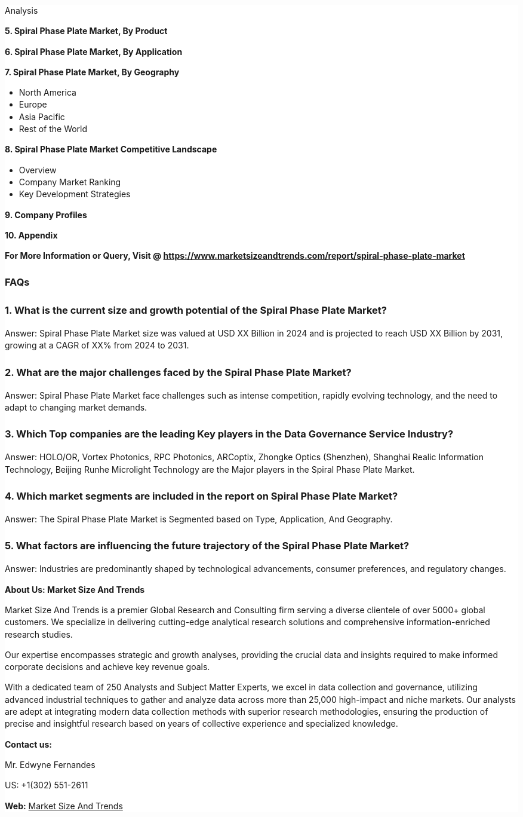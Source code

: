 Analysis</span></li></ul></div><div class="" data-test-id=""><p><strong><span class="">5. Spiral Phase Plate Market, By Product</span></strong></p></div><div class="" data-test-id=""><p><strong><span class="">6. Spiral Phase Plate Market, By Application</span></strong></p></div><div class="" data-test-id=""><p><strong><span class="">7. Spiral Phase Plate Market, By Geography</span></strong></p></div><div class="" data-test-id=""><ul><li><span class="">North America</span></li><li><span class="">Europe</span></li><li><span class="">Asia Pacific</span></li><li><span class="">Rest of the World</span></li></ul></div><div class="" data-test-id=""><p><strong><span class="">8. Spiral Phase Plate Market Competitive Landscape</span></strong></p></div><div class="" data-test-id=""><ul><li><span class="">Overview</span></li><li><span class="">Company Market Ranking</span></li><li><span class="">Key Development Strategies</span></li></ul></div><div class="" data-test-id=""><p><strong><span class="">9. Company Profiles</span></strong></p></div><div class="" data-test-id=""><p><strong><span class="">10. Appendix</span></strong></p></div><div class="" data-test-id=""><p><strong><span class="">For More Information or Query, Visit @ <a href="https://www.marketsizeandtrends.com/report/spiral-phase-plate-market" target="_blank">https://www.marketsizeandtrends.com/report/spiral-phase-plate-market</a></span></strong></p></div><div class="" data-test-id=""><div class="article-main__content" data-test-id="publishing-text-block"><h3><strong><span class="">FAQs</span></strong></h3></div><div class="article-main__content" data-test-id="publishing-text-block"><h3><span class="">1. What is the current size and growth potential of the Spiral Phase Plate Market?</span></h3></div><div class="article-main__content" data-test-id="publishing-text-block"><p><span class="font-[700]">Answer</span><span class="">: Spiral Phase Plate Market size was valued at USD XX Billion in 2024 and is projected to reach USD XX Billion by 2031, growing at a CAGR of XX% from 2024 to 2031.</span></p></div><div class="article-main__content" data-test-id="publishing-text-block"><h3><span class="">2. What are the major challenges faced by the Spiral Phase Plate Market?</span></h3></div><div class="article-main__content" data-test-id="publishing-text-block"><p><span class="font-[700]">Answer</span><span class="">: Spiral Phase Plate Market face challenges such as intense competition, rapidly evolving technology, and the need to adapt to changing market demands.</span></p></div><div class="article-main__content" data-test-id="publishing-text-block"><h3><span class="">3. Which Top companies are the leading Key players in the Data Governance Service Industry?</span></h3></div><div class="article-main__content" data-test-id="publishing-text-block"><p><span class="font-[700]">Answer</span><span class="">: HOLO/OR, Vortex Photonics, RPC Photonics, ARCoptix, Zhongke Optics (Shenzhen), Shanghai Realic Information Technology, Beijing Runhe Microlight Technology are the Major players in the Spiral Phase Plate Market.</span></p></div><div class="article-main__content" data-test-id="publishing-text-block"><h3><span class="">4. Which market segments are included in the report on Spiral Phase Plate Market?</span></h3></div><div class="article-main__content" data-test-id="publishing-text-block"><p><span class="font-[700]">Answer</span><span class="">: The Spiral Phase Plate Market is Segmented based on Type, Application, And Geography.</span></p></div><div class="article-main__content" data-test-id="publishing-text-block"><h3><span class="">5. What factors are influencing the future trajectory of the Spiral Phase Plate Market?</span></h3></div><div class="article-main__content" data-test-id="publishing-text-block"><p><span class="font-[700]">Answer:</span><span class="">&nbsp;Industries are predominantly shaped by technological advancements, consumer preferences, and regulatory changes.</span></p></div><p><strong><span class="">About Us: Market Size And Trends</span></strong></p></div><div class="" data-test-id=""><p><span class="">Market Size And Trends is a premier Global Research and Consulting firm serving a diverse clientele of over 5000+ global customers. We specialize in delivering cutting-edge analytical research solutions and comprehensive information-enriched research studies.</span></p></div><div class="" data-test-id=""><p><span class="">Our expertise encompasses strategic and growth analyses, providing the crucial data and insights required to make informed corporate decisions and achieve key revenue goals.</span></p></div><div class="" data-test-id=""><p><span class="">With a dedicated team of 250 Analysts and Subject Matter Experts, we excel in data collection and governance, utilizing advanced industrial techniques to gather and analyze data across more than 25,000 high-impact and niche markets. Our analysts are adept at integrating modern data collection methods with superior research methodologies, ensuring the production of precise and insightful research based on years of collective experience and specialized knowledge.</span></p></div><div class="" data-test-id=""><p><strong><span class="">Contact us:</span></strong></p></div><div class="" data-test-id=""><p><span class="">Mr. Edwyne Fernandes</span></p></div><div class="" data-test-id=""><p><span class="">US: +1(302) 551-2611<br /></span></p><p><span class=""><strong>Web:</strong> <a href="https://www.marketsizeandtrends.com/" target="_blank">Market Size And Trends</a></span></p></div>
